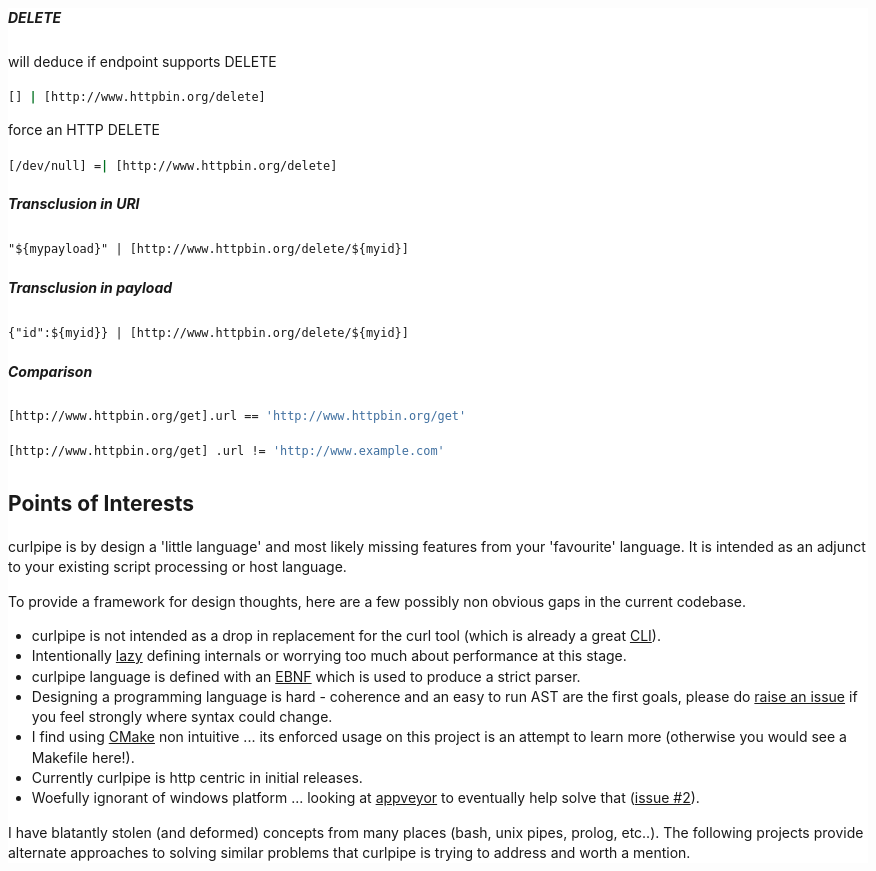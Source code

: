 ##### DELETE
will deduce if endpoint supports DELETE
```bash
[] | [http://www.httpbin.org/delete]
```

force an HTTP DELETE
```bash
[/dev/null] =| [http://www.httpbin.org/delete] 
```

##### Transclusion in URI
```
"${mypayload}" | [http://www.httpbin.org/delete/${myid}]
```

##### Transclusion in payload
```
{"id":${myid}} | [http://www.httpbin.org/delete/${myid}]
```

##### Comparison
```bash
[http://www.httpbin.org/get].url == 'http://www.httpbin.org/get'
```
```bash
[http://www.httpbin.org/get] .url != 'http://www.example.com'
```

## Points of Interests

curlpipe is by design a 'little language' and most likely missing features from your 'favourite' language. It is intended as an adjunct to your existing script processing or host language. 

To provide a framework for design thoughts, here are a few possibly non obvious gaps in the current codebase.

* curlpipe is not intended as a drop in replacement for the curl tool (which is already a great [CLI](https://en.wikipedia.org/wiki/Command-line_interface)).
* Intentionally [lazy](http://threevirtues.com/) defining internals or worrying too much about performance at this stage.
* curlpipe language is defined with an [EBNF](etc/csparser.ebnf) which is used to produce a strict parser.
* Designing a programming language is hard - coherence and an easy to run AST are the first goals, please do [raise an issue](https://github.com/xquery/curlpipe/issues) if you feel strongly where syntax could change.
* I find using [CMake](https://cmake.org/) non intuitive ... its enforced usage on this project is an attempt to learn more (otherwise you would see a Makefile here!). 
* Currently curlpipe is http centric in initial releases.
* Woefully ignorant of windows platform ... looking at [appveyor](https://www.appveyor.com/) to eventually help solve that ([issue #2](https://github.com/xquery/curlpipe/issues/2)).

I have blatantly stolen (and deformed) concepts from many places (bash, unix pipes, prolog, etc..). The following projects provide alternate approaches to solving similar problems that
curlpipe is trying to address and worth a mention.
